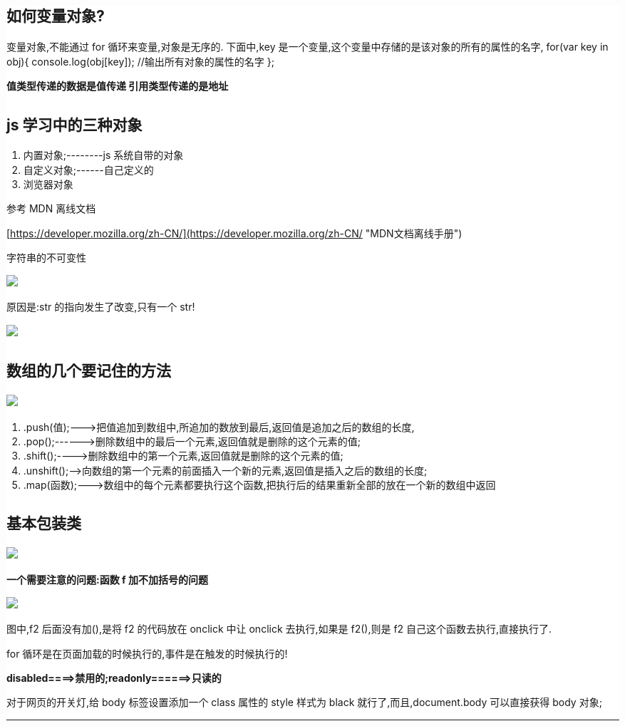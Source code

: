 ## 如何变量对象?

变量对象,不能通过 for 循环来变量,对象是无序的.
下面中,key 是一个变量,这个变量中存储的是该对象的所有的属性的名字,
for(var key in obj){
console.log(obj[key]); //输出所有对象的属性的名字
};

**值类型传递的数据是值传递 引用类型传递的是地址**

## js 学习中的三种对象

1. 内置对象;--------js 系统自带的对象
2. 自定义对象;------自己定义的
3. 浏览器对象

参考 MDN 离线文档

[https://developer.mozilla.org/zh-CN/](https://developer.mozilla.org/zh-CN/ "MDN文档离线手册")

字符串的不可变性

![](imgs/Str.png)

原因是:str 的指向发生了改变,只有一个 str!

![](imgs/strs.png)

## 数组的几个要记住的方法

![](imgs/arry-rember.png)

1. .push(值);--->把值追加到数组中,所追加的数放到最后,返回值是追加之后的数组的长度,
2. .pop();------>删除数组中的最后一个元素,返回值就是删除的这个元素的值;
3. .shift();---->删除数组中的第一个元素,返回值就是删除的这个元素的值;
4. .unshift();-->向数组的第一个元素的前面插入一个新的元素,返回值是插入之后的数组的长度;
5. .map(函数);--->数组中的每个元素都要执行这个函数,把执行后的结果重新全部的放在一个新的数组中返回

## 基本包装类

![](imgs/flag.png)

**一个需要注意的问题:函数 f 加不加括号的问题**

![](imgs/btn.png)

图中,f2 后面没有加(),是将 f2 的代码放在 onclick 中让 onclick 去执行,如果是 f2(),则是 f2 自己这个函数去执行,直接执行了.

for 循环是在页面加载的时候执行的,事件是在触发的时候执行的!

**disabled====>禁用的;readonly======>只读的**

对于网页的开关灯,给 body 标签设置添加一个 class 属性的 style 样式为 black 就行了,而且,document.body 可以直接获得 body 对象;

---